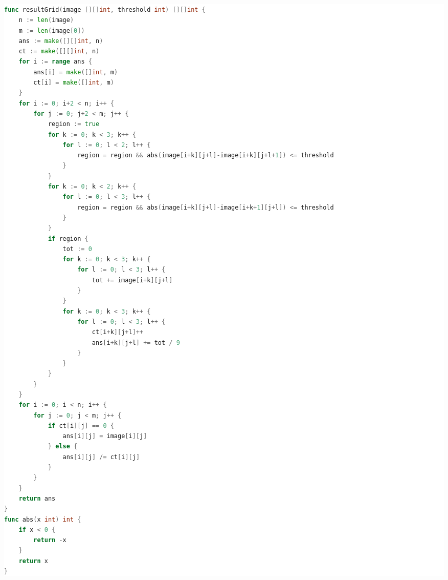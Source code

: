 ```go
func resultGrid(image [][]int, threshold int) [][]int {
	n := len(image)
	m := len(image[0])
	ans := make([][]int, n)
	ct := make([][]int, n)
	for i := range ans {
		ans[i] = make([]int, m)
		ct[i] = make([]int, m)
	}
	for i := 0; i+2 < n; i++ {
		for j := 0; j+2 < m; j++ {
			region := true
			for k := 0; k < 3; k++ {
				for l := 0; l < 2; l++ {
					region = region && abs(image[i+k][j+l]-image[i+k][j+l+1]) <= threshold
				}
			}
			for k := 0; k < 2; k++ {
				for l := 0; l < 3; l++ {
					region = region && abs(image[i+k][j+l]-image[i+k+1][j+l]) <= threshold
				}
			}
			if region {
				tot := 0
				for k := 0; k < 3; k++ {
					for l := 0; l < 3; l++ {
						tot += image[i+k][j+l]
					}
				}
				for k := 0; k < 3; k++ {
					for l := 0; l < 3; l++ {
						ct[i+k][j+l]++
						ans[i+k][j+l] += tot / 9
					}
				}
			}
		}
	}
	for i := 0; i < n; i++ {
		for j := 0; j < m; j++ {
			if ct[i][j] == 0 {
				ans[i][j] = image[i][j]
			} else {
				ans[i][j] /= ct[i][j]
			}
		}
	}
	return ans
}
func abs(x int) int {
	if x < 0 {
		return -x
	}
	return x
}
```
